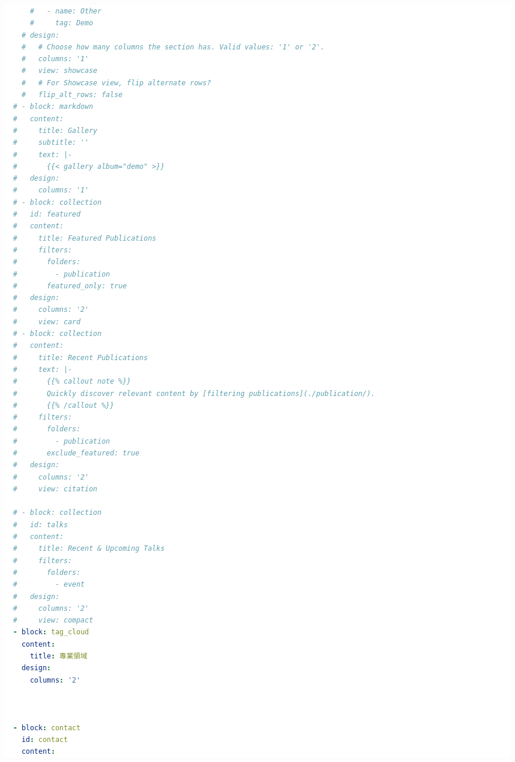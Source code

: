 ```yaml
      #   - name: Other
      #     tag: Demo
    # design:
    #   # Choose how many columns the section has. Valid values: '1' or '2'.
    #   columns: '1'
    #   view: showcase
    #   # For Showcase view, flip alternate rows?
    #   flip_alt_rows: false
  # - block: markdown
  #   content:
  #     title: Gallery
  #     subtitle: ''
  #     text: |-
  #       {{< gallery album="demo" >}}
  #   design:
  #     columns: '1'
  # - block: collection
  #   id: featured
  #   content:
  #     title: Featured Publications
  #     filters:
  #       folders:
  #         - publication
  #       featured_only: true
  #   design:
  #     columns: '2'
  #     view: card
  # - block: collection
  #   content:
  #     title: Recent Publications
  #     text: |-
  #       {{% callout note %}}
  #       Quickly discover relevant content by [filtering publications](./publication/).
  #       {{% /callout %}}
  #     filters:
  #       folders:
  #         - publication
  #       exclude_featured: true
  #   design:
  #     columns: '2'
  #     view: citation
  
  # - block: collection
  #   id: talks
  #   content:
  #     title: Recent & Upcoming Talks
  #     filters:
  #       folders:
  #         - event
  #   design:
  #     columns: '2'
  #     view: compact
  - block: tag_cloud
    content:
      title: 專業領域
    design:
      columns: '2'



  - block: contact
    id: contact
    content:
```